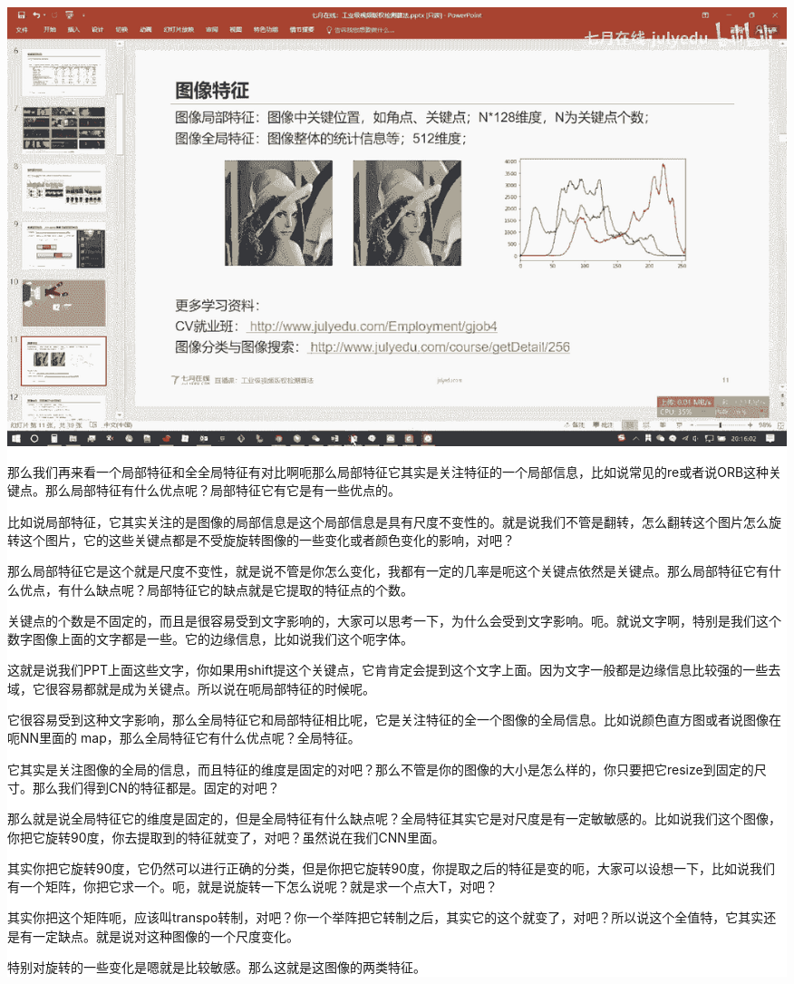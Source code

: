![](img/e5fa9afa2ce7171479428e9a2b7e80f0_20.png)

那么我们再来看一个局部特征和全全局特征有对比啊呃那么局部特征它其实是关注特征的一个局部信息，比如说常见的re或者说ORB这种关键点。那么局部特征有什么优点呢？局部特征它有它是有一些优点的。

比如说局部特征，它其实关注的是图像的局部信息是这个局部信息是具有尺度不变性的。就是说我们不管是翻转，怎么翻转这个图片怎么旋转这个图片，它的这些关键点都是不受旋旋转图像的一些变化或者颜色变化的影响，对吧？

那么局部特征它是这个就是尺度不变性，就是说不管是你怎么变化，我都有一定的几率是呃这个关键点依然是关键点。那么局部特征它有什么优点，有什么缺点呢？局部特征它的缺点就是它提取的特征点的个数。

关键点的个数是不固定的，而且是很容易受到文字影响的，大家可以思考一下，为什么会受到文字影响。呃。就说文字啊，特别是我们这个数字图像上面的文字都是一些。它的边缘信息，比如说我们这个呃字体。

这就是说我们PPT上面这些文字，你如果用shift提这个关键点，它肯肯定会提到这个文字上面。因为文字一般都是边缘信息比较强的一些去域，它很容易都就是成为关键点。所以说在呃局部特征的时候呢。

它很容易受到这种文字影响，那么全局特征它和局部特征相比呢，它是关注特征的全一个图像的全局信息。比如说颜色直方图或者说图像在呃NN里面的 map，那么全局特征它有什么优点呢？全局特征。

它其实是关注图像的全局的信息，而且特征的维度是固定的对吧？那么不管是你的图像的大小是怎么样的，你只要把它resize到固定的尺寸。那么我们得到CN的特征都是。固定的对吧？

那么就是说全局特征它的维度是固定的，但是全局特征有什么缺点呢？全局特征其实它是对尺度是有一定敏敏感的。比如说我们这个图像，你把它旋转90度，你去提取到的特征就变了，对吧？虽然说在我们CNN里面。

其实你把它旋转90度，它仍然可以进行正确的分类，但是你把它旋转90度，你提取之后的特征是变的呃，大家可以设想一下，比如说我们有一个矩阵，你把它求一个。呃，就是说旋转一下怎么说呢？就是求一个点大T，对吧？

其实你把这个矩阵呃，应该叫transpo转制，对吧？你一个举阵把它转制之后，其实它的这个就变了，对吧？所以说这个全值特，它其实还是有一定缺点。就是说对这种图像的一个尺度变化。

特别对旋转的一些变化是嗯就是比较敏感。那么这就是这图像的两类特征。
